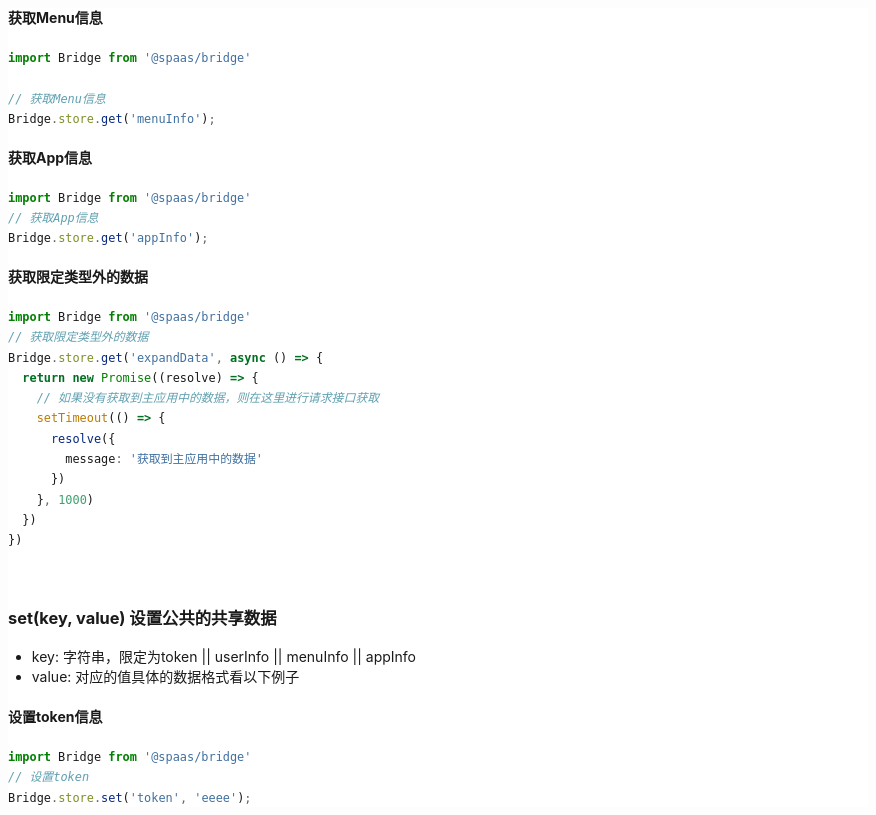 #### 获取Menu信息
```javascript
import Bridge from '@spaas/bridge'

// 获取Menu信息
Bridge.store.get('menuInfo');
```

<a name="Stkcg"></a>

#### 获取App信息
```typescript
import Bridge from '@spaas/bridge'
// 获取App信息
Bridge.store.get('appInfo');
```
<a name="Mx6O6"></a>

#### 获取限定类型外的数据
```typescript
import Bridge from '@spaas/bridge'
// 获取限定类型外的数据
Bridge.store.get('expandData', async () => {
  return new Promise((resolve) => {
    // 如果没有获取到主应用中的数据，则在这里进行请求接口获取
    setTimeout(() => {
      resolve({
        message: '获取到主应用中的数据'
      })
    }, 1000)
  })
})
```

<br />

<a name="xP2CS"></a>

### set(key, value) 设置公共的共享数据

- key: 字符串，限定为token || userInfo || menuInfo || appInfo
- value: 对应的值具体的数据格式看以下例子



<a name="ky5IB"></a>

#### 设置token信息
```javascript
import Bridge from '@spaas/bridge'
// 设置token
Bridge.store.set('token', 'eeee');
```


<a name="z95FF"></a>
